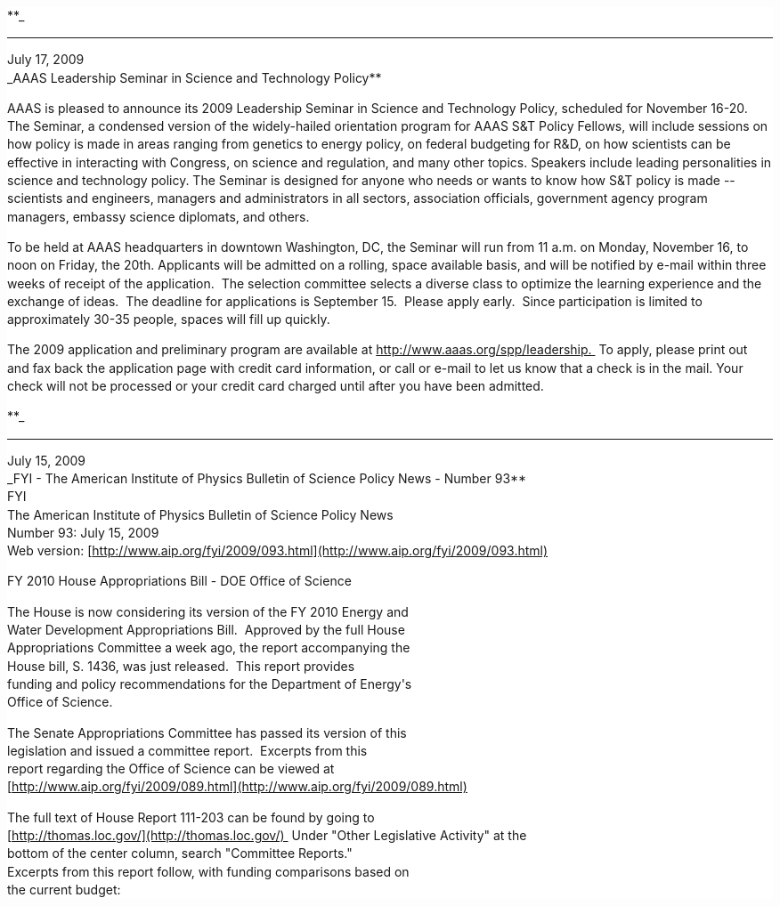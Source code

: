 **_  

* * *

July 17, 2009  
_AAAS Leadership Seminar in Science and Technology Policy**  

AAAS is pleased to announce its 2009 Leadership Seminar in Science and Technology Policy, scheduled for November 16-20.  The Seminar, a condensed version of the widely-hailed orientation program for AAAS S&T Policy Fellows, will include sessions on how policy is made in areas ranging from genetics to energy policy, on federal budgeting for R&D, on how scientists can be effective in interacting with Congress, on science and regulation, and many other topics. Speakers include leading personalities in science and technology policy. The Seminar is designed for anyone who needs or wants to know how S&T policy is made -- scientists and engineers, managers and administrators in all sectors, association officials, government agency program managers, embassy science diplomats, and others.

To be held at AAAS headquarters in downtown Washington, DC, the Seminar will run from 11 a.m. on Monday, November 16, to noon on Friday, the 20th. Applicants will be admitted on a rolling, space available basis, and will be notified by e-mail within three weeks of receipt of the application.  The selection committee selects a diverse class to optimize the learning experience and the exchange of ideas.  The deadline for applications is September 15.  Please apply early.  Since participation is limited to approximately 30-35 people, spaces will fill up quickly.

The 2009 application and preliminary program are available at http://www.aaas.org/spp/leadership.  To apply, please print out and fax back the application page with credit card information, or call or e-mail to let us know that a check is in the mail. Your check will not be processed or your credit card charged until after you have been admitted.

  
**_  

* * *

July 15, 2009  
_FYI - The American Institute of Physics Bulletin of Science Policy News - Number 93**  
FYI  
The American Institute of Physics Bulletin of Science Policy News  
Number 93: July 15, 2009  
Web version: [http://www.aip.org/fyi/2009/093.html](http://www.aip.org/fyi/2009/093.html)  
  
FY 2010 House Appropriations Bill - DOE Office of Science  
  
The House is now considering its version of the FY 2010 Energy and  
Water Development Appropriations Bill.  Approved by the full House  
Appropriations Committee a week ago, the report accompanying the  
House bill, S. 1436, was just released.  This report provides  
funding and policy recommendations for the Department of Energy's  
Office of Science.  
  
The Senate Appropriations Committee has passed its version of this  
legislation and issued a committee report.  Excerpts from this  
report regarding the Office of Science can be viewed at  
[http://www.aip.org/fyi/2009/089.html](http://www.aip.org/fyi/2009/089.html)  
  
The full text of House Report 111-203 can be found by going to  
[http://thomas.loc.gov/](http://thomas.loc.gov/)  Under "Other Legislative Activity" at the  
bottom of the center column, search "Committee Reports."  
Excerpts from this report follow, with funding comparisons based on  
the current budget:  
  